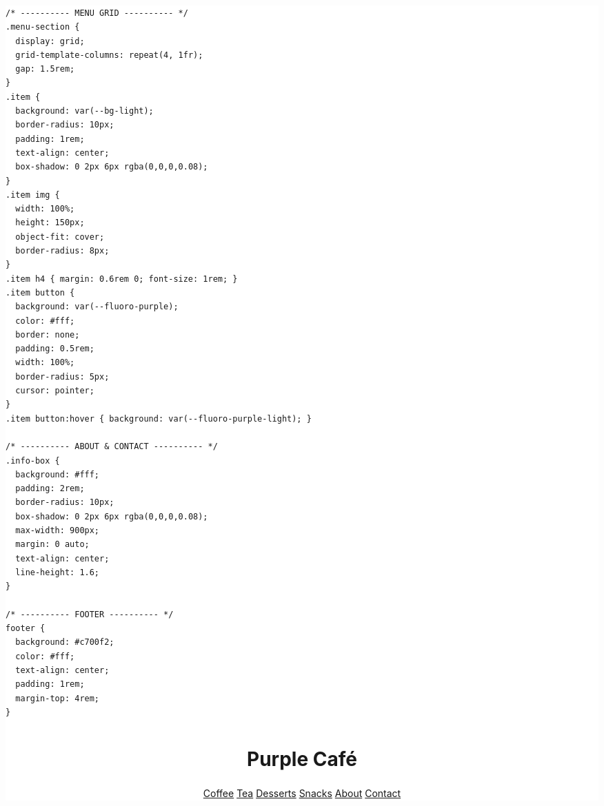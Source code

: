     /* ---------- MENU GRID ---------- */
    .menu-section {
      display: grid;
      grid-template-columns: repeat(4, 1fr);
      gap: 1.5rem;
    }
    .item {
      background: var(--bg-light);
      border-radius: 10px;
      padding: 1rem;
      text-align: center;
      box-shadow: 0 2px 6px rgba(0,0,0,0.08);
    }
    .item img {
      width: 100%;
      height: 150px;
      object-fit: cover;
      border-radius: 8px;
    }
    .item h4 { margin: 0.6rem 0; font-size: 1rem; }
    .item button {
      background: var(--fluoro-purple);
      color: #fff;
      border: none;
      padding: 0.5rem;
      width: 100%;
      border-radius: 5px;
      cursor: pointer;
    }
    .item button:hover { background: var(--fluoro-purple-light); }

    /* ---------- ABOUT & CONTACT ---------- */
    .info-box {
      background: #fff;
      padding: 2rem;
      border-radius: 10px;
      box-shadow: 0 2px 6px rgba(0,0,0,0.08);
      max-width: 900px;
      margin: 0 auto;
      text-align: center;
      line-height: 1.6;
    }

    /* ---------- FOOTER ---------- */
    footer {
      background: #c700f2;
      color: #fff;
      text-align: center;
      padding: 1rem;
      margin-top: 4rem;
    }
  </style>
</head>
<body>
  <header>
    <h1>Purple Café</h1>
    <nav>
      <a href="#coffee">Coffee</a>
      <a href="#tea">Tea</a>
      <a href="#desserts">Desserts</a>
      <a href="#snacks">Snacks</a>
      <a href="#about">About</a>
      <a href="#contact">Contact</a>
    </nav>